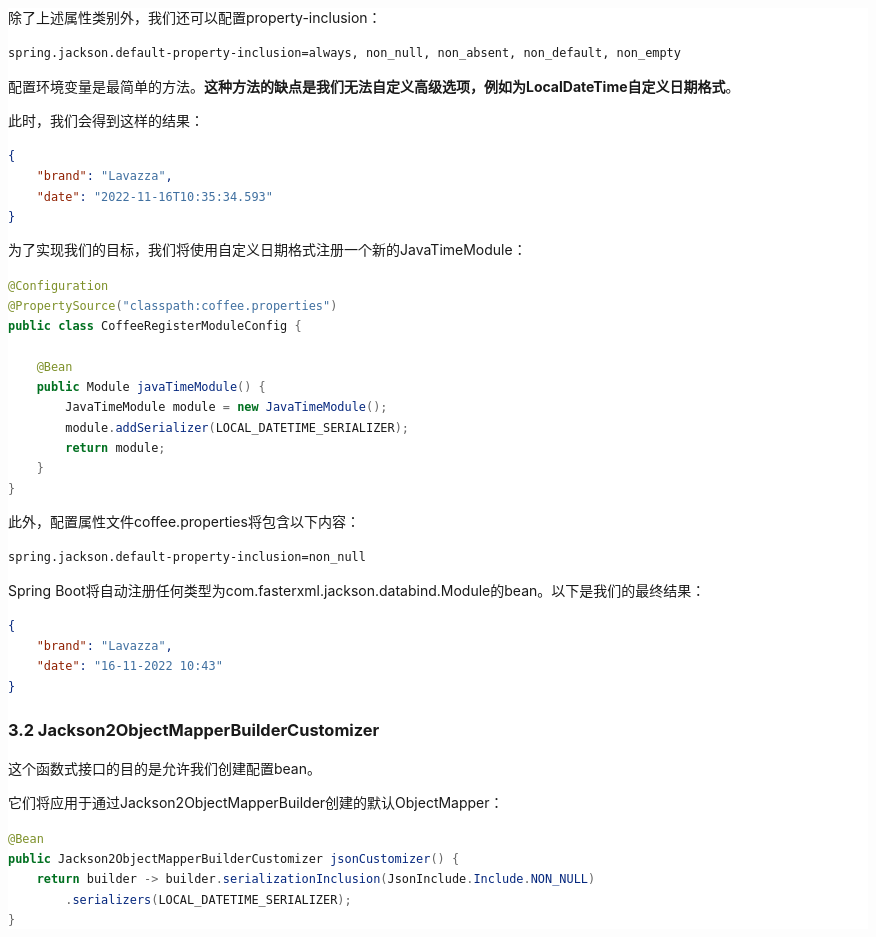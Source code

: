 除了上述属性类别外，我们还可以配置property-inclusion：

```properties
spring.jackson.default-property-inclusion=always, non_null, non_absent, non_default, non_empty
```

配置环境变量是最简单的方法。**这种方法的缺点是我们无法自定义高级选项，例如为LocalDateTime自定义日期格式**。

此时，我们会得到这样的结果：

```json
{
    "brand": "Lavazza",
    "date": "2022-11-16T10:35:34.593"
}
```

为了实现我们的目标，我们将使用自定义日期格式注册一个新的JavaTimeModule：

```java
@Configuration
@PropertySource("classpath:coffee.properties")
public class CoffeeRegisterModuleConfig {

    @Bean
    public Module javaTimeModule() {
        JavaTimeModule module = new JavaTimeModule();
        module.addSerializer(LOCAL_DATETIME_SERIALIZER);
        return module;
    }
}
```

此外，配置属性文件coffee.properties将包含以下内容：

```properties
spring.jackson.default-property-inclusion=non_null
```

Spring Boot将自动注册任何类型为com.fasterxml.jackson.databind.Module的bean。以下是我们的最终结果：

```json
{
    "brand": "Lavazza",
    "date": "16-11-2022 10:43"
}
```

### 3.2 Jackson2ObjectMapperBuilderCustomizer

这个函数式接口的目的是允许我们创建配置bean。

它们将应用于通过Jackson2ObjectMapperBuilder创建的默认ObjectMapper：

```java
@Bean
public Jackson2ObjectMapperBuilderCustomizer jsonCustomizer() {
    return builder -> builder.serializationInclusion(JsonInclude.Include.NON_NULL)
        .serializers(LOCAL_DATETIME_SERIALIZER);
}
```

